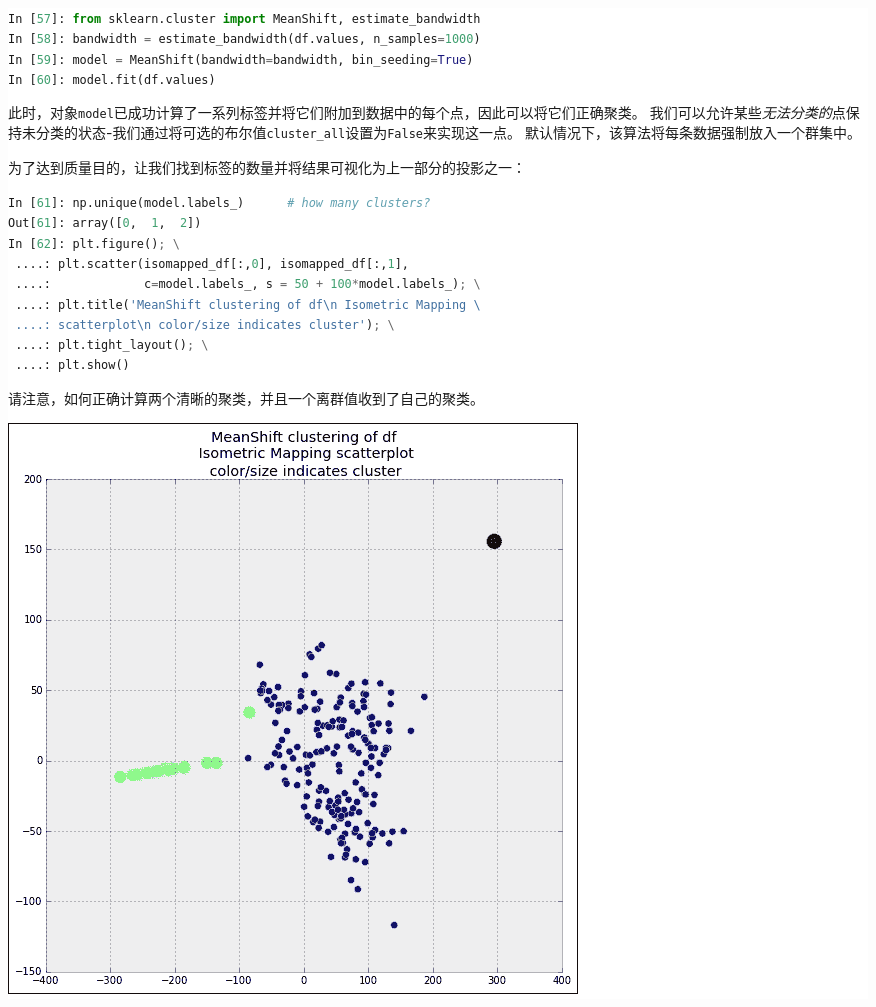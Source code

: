 ```py
In [57]: from sklearn.cluster import MeanShift, estimate_bandwidth
In [58]: bandwidth = estimate_bandwidth(df.values, n_samples=1000)
In [59]: model = MeanShift(bandwidth=bandwidth, bin_seeding=True)
In [60]: model.fit(df.values)

```

此时，对象`model`已成功计算了一系列标签并将它们附加到数据中的每个点，因此可以将它们正确聚类。 我们可以允许某些*无法分类的*点保持未分类的状态-我们通过将可选的布尔值`cluster_all`设置为`False`来实现这一点。 默认情况下，该算法将每条数据强制放入一个群集中。

为了达到质量目的，让我们找到标签的数量并将结果可视化为上一部分的投影之一：

```py
In [61]: np.unique(model.labels_)      # how many clusters?
Out[61]: array([0,  1,  2])
In [62]: plt.figure(); \
 ....: plt.scatter(isomapped_df[:,0], isomapped_df[:,1],
 ....:             c=model.labels_, s = 50 + 100*model.labels_); \
 ....: plt.title('MeanShift clustering of df\n Isometric Mapping \
 ....: scatterplot\n color/size indicates cluster'); \
 ....: plt.tight_layout(); \
 ....: plt.show()

```

请注意，如何正确计算两个清晰的聚类，并且一个离群值收到了自己的聚类。

![MeanShift](img/image00452.jpeg)

